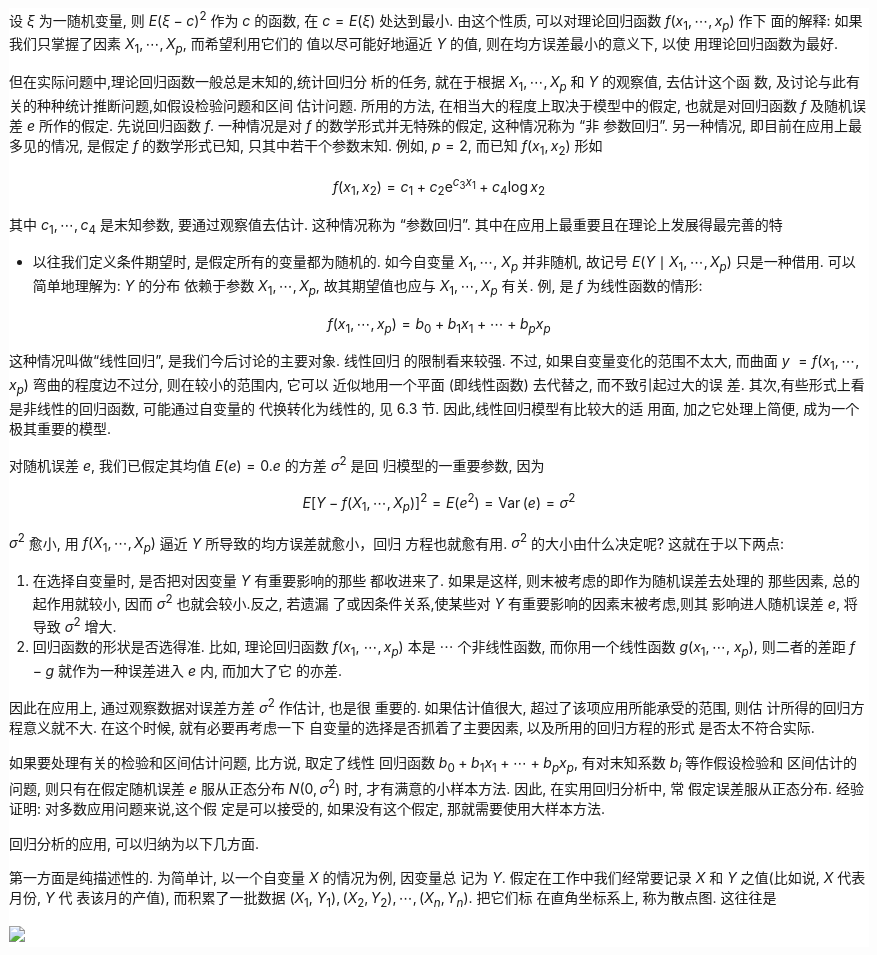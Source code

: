 设 $\xi$ 为一随机变量, 则 $E(\xi-c)^{2}$ 作为 $c$ 的函数, 在 $c=E(\xi)$ 处达到最小. 由这个性质, 可以对理论回归函数 $f\left(x_{1}, \cdots, x_{p}\right)$ 作下 面的解释: 如果我们只掌握了因素 $X_{1}, \cdots, X_{p}$, 而希望利用它们的 值以尽可能好地逼近 $Y$ 的值, 则在均方误差最小的意义下, 以使 用理论回归函数为最好.

但在实际问题中,理论回归函数一般总是末知的,统计回归分 析的任务, 就在于根据 $X_{1}, \cdots, X_{p}$ 和 $Y$ 的观察值, 去估计这个函 数, 及讨论与此有关的种种统计推断问题,如假设检验问题和区间 估计问题. 所用的方法, 在相当大的程度上取决于模型中的假定, 也就是对回归函数 $f$ 及随机误差 $e$ 所作的假定. 先说回归函数 $f$. 一种情况是对 $f$ 的数学形式并无特殊的假定, 这种情况称为 “非 参数回归”. 另一种情况, 即目前在应用上最多见的情况, 是假定 $f$ 的数学形式已知, 只其中若干个参数末知. 例如, $p=2$, 而已知 $f\left(x_{1}, x_{2}\right)$ 形如

$$
f\left(x_{1}, x_{2}\right)=c_{1}+c_{2} \mathrm{e}^{c_{3} x_{1}}+c_{4} \log x_{2}
$$

其中 $c_{1}, \cdots, c_{4}$ 是末知参数, 要通过观察值去估计. 这种情况称为 “参数回归”. 其中在应用上最重要且在理论上发展得最完善的特

* 以往我们定义条件期望时, 是假定所有的变量都为随机的. 如今自变量 $X_{1}, \cdots$, $X_{p}$ 并非随机, 故记号 $E\left(Y \mid X_{1}, \cdots, X_{p}\right)$ 只是一种借用. 可以简单地理解为: $Y$ 的分布 依赖于参数 $X_{1}, \cdots, X_{p}$, 故其期望值也应与 $X_{1}, \cdots, X_{p}$ 有关. 例, 是 $f$ 为线性函数的情形:

$$
f\left(x_{1}, \cdots, x_{p}\right)=b_{0}+b_{1} x_{1}+\cdots+b_{p} x_{p}
$$

这种情况叫做“线性回归”, 是我们今后讨论的主要对象. 线性回归 的限制看来较强. 不过, 如果自变量变化的范围不太大, 而曲面 $y$ $=f\left(x_{1}, \cdots, x_{p}\right)$ 弯曲的程度边不过分, 则在较小的范围内, 它可以 近似地用一个平面 (即线性函数) 去代替之, 而不致引起过大的误 差. 其次,有些形式上看是非线性的回归函数, 可能通过自变量的 代换转化为线性的, 见 6.3 节. 因此,线性回归模型有比较大的适 用面, 加之它处理上简便, 成为一个极其重要的模型.

对随机误差 $e$, 我们已假定其均值 $E(e)=0 . e$ 的方差 $\sigma^{2}$ 是回 归模型的一重要参数, 因为

$$
E\left[Y-f\left(X_{1}, \cdots, X_{p}\right)\right]^{2}=E\left(e^{2}\right)=\operatorname{Var}(e)=\sigma^{2}
$$

$\sigma^{2}$ 愈小, 用 $f\left(X_{1}, \cdots, X_{p}\right)$ 逼近 $Y$ 所导致的均方误差就愈小，回归 方程也就愈有用. $\sigma^{2}$ 的大小由什么决定呢? 这就在于以下两点:

1. 在选择自变量时, 是否把对因变量 $Y$ 有重要影响的那些 都收进来了. 如果是这样, 则末被考虑的即作为随机误差去处理的 那些因素, 总的起作用就较小, 因而 $\sigma^{2}$ 也就会较小.反之, 若遗漏 了或因条件关系,使某些对 $Y$ 有重要影响的因素末被考虑,则其 影响进人随机误差 $e$, 将导致 $\sigma^{2}$ 增大.
2. 回归函数的形状是否选得准. 比如, 理论回归函数 $f\left(x_{1}\right.$, $\left.\cdots, x_{p}\right)$ 本是 $\cdots$ 个非线性函数, 而你用一个线性函数 $g\left(x_{1}, \cdots\right.$, $\left.x_{p}\right)$, 则二者的差距 $f-g$ 就作为一种误差进入 $e$ 内, 而加大了它 的亦差.

因此在应用上, 通过观察数据对误差方差 $\sigma^{2}$ 作估计, 也是很 重要的. 如果估计值很大, 超过了该项应用所能承受的范围, 则估 计所得的回归方程意义就不大. 在这个时候, 就有必要再考虑一下 自变量的选择是否抓着了主要因素, 以及所用的回归方程的形式 是否太不符合实际.

如果要处理有关的检验和区间估计问题, 比方说, 取定了线性 回归函数 $b_{0}+b_{1} x_{1}+\cdots+b_{p} x_{p}$, 有对末知系数 $b_{i}$ 等作假设检验和 区间估计的问题, 则只有在假定随机误差 $e$ 服从正态分布 $N\left(0, \sigma^{2}\right)$ 时, 才有满意的小样本方法. 因此, 在实用回归分析中, 常 假定误差服从正态分布. 经验证明: 对多数应用问题来说,这个假 定是可以接受的, 如果没有这个假定, 那就需要使用大样本方法.

回归分析的应用, 可以归纳为以下几方面.

第一方面是纯描述性的. 为简单计, 以一个自变量 $X$ 的情况为例, 因变量总 记为 $Y$. 假定在工作中我们经常要记录 $X$ 和 $Y$ 之值(比如说, $X$ 代表月份, $Y$ 代 表该月的产值), 而积累了一批数据 $\left(X_{1}\right.$, $\left.Y_{1}\right),\left(X_{2}, Y_{2}\right), \cdots,\left(X_{n}, Y_{n}\right)$. 把它们标 在直角坐标系上, 称为散点图. 这往往是

![](https://cdn.mathpix.com/cropped/2023_07_12_95110c656c320aa30a1ag-5.jpg?height=346&width=506&top_left_y=775&top_left_x=1209)
